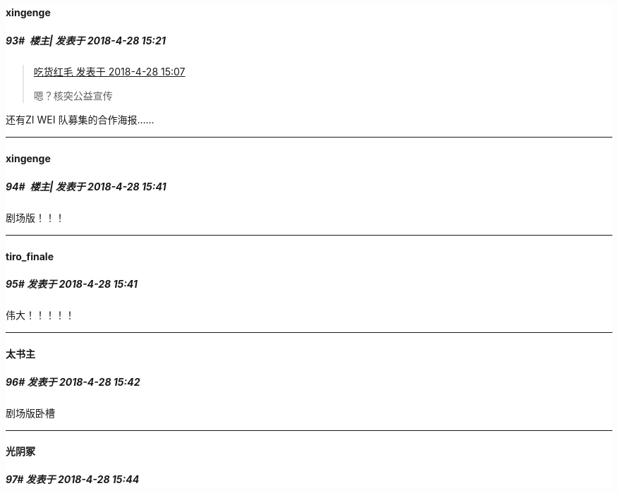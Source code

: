 ####  xingenge  
##### 93#         楼主| 发表于 2018-4-28 15:21



<blockquote><a href="httphttps://bbs.saraba1st.com/2b/forum.php?mod=redirect&amp;goto=findpost&amp;pid=39407565&amp;ptid=1500331" target="_blank">吃货红毛 发表于 2018-4-28 15:07</a>

嗯？核突公益宣传</blockquote>
还有ZI WEI 队募集的合作海报……







-----

####  xingenge  
##### 94#         楼主| 发表于 2018-4-28 15:41




剧场版！！！







-----

####  tiro_finale  
##### 95#       发表于 2018-4-28 15:41




伟大！！！！！







-----

####  太书主  
##### 96#       发表于 2018-4-28 15:42




剧场版卧槽







-----

####  光阴冢  
##### 97#       发表于 2018-4-28 15:44
